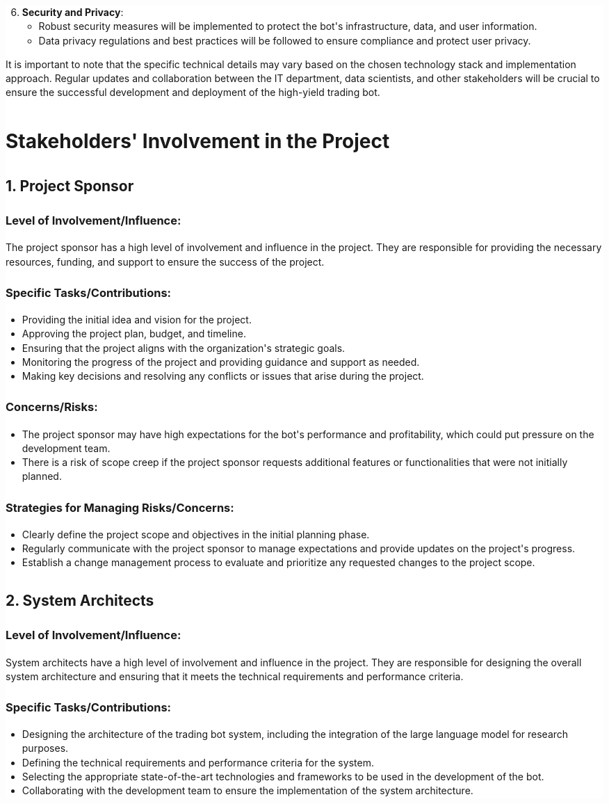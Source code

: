 6. **Security and Privacy**:
   - Robust security measures will be implemented to protect the bot's infrastructure, data, and user information.
   - Data privacy regulations and best practices will be followed to ensure compliance and protect user privacy.

It is important to note that the specific technical details may vary based on the chosen technology stack and implementation approach. Regular updates and collaboration between the IT department, data scientists, and other stakeholders will be crucial to ensure the successful development and deployment of the high-yield trading bot.
 
 
 
# Stakeholders' Involvement in the Project

## 1. Project Sponsor
### Level of Involvement/Influence:
The project sponsor has a high level of involvement and influence in the project. They are responsible for providing the necessary resources, funding, and support to ensure the success of the project.

### Specific Tasks/Contributions:
- Providing the initial idea and vision for the project.
- Approving the project plan, budget, and timeline.
- Ensuring that the project aligns with the organization's strategic goals.
- Monitoring the progress of the project and providing guidance and support as needed.
- Making key decisions and resolving any conflicts or issues that arise during the project.

### Concerns/Risks:
- The project sponsor may have high expectations for the bot's performance and profitability, which could put pressure on the development team.
- There is a risk of scope creep if the project sponsor requests additional features or functionalities that were not initially planned.

### Strategies for Managing Risks/Concerns:
- Clearly define the project scope and objectives in the initial planning phase.
- Regularly communicate with the project sponsor to manage expectations and provide updates on the project's progress.
- Establish a change management process to evaluate and prioritize any requested changes to the project scope.

## 2. System Architects
### Level of Involvement/Influence:
System architects have a high level of involvement and influence in the project. They are responsible for designing the overall system architecture and ensuring that it meets the technical requirements and performance criteria.

### Specific Tasks/Contributions:
- Designing the architecture of the trading bot system, including the integration of the large language model for research purposes.
- Defining the technical requirements and performance criteria for the system.
- Selecting the appropriate state-of-the-art technologies and frameworks to be used in the development of the bot.
- Collaborating with the development team to ensure the implementation of the system architecture.
